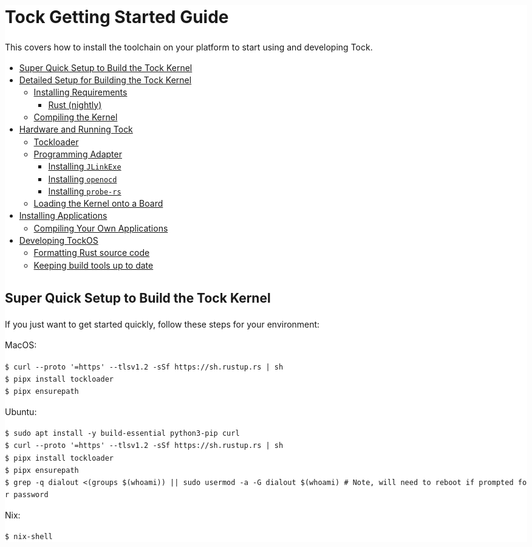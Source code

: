 Tock Getting Started Guide
==========================

This covers how to install the toolchain on your platform to start using and
developing Tock.





- [Super Quick Setup to Build the Tock Kernel](#super-quick-setup-to-build-the-tock-kernel)
- [Detailed Setup for Building the Tock Kernel](#detailed-setup-for-building-the-tock-kernel)
  * [Installing Requirements](#installing-requirements)
    + [Rust (nightly)](#rust-nightly)
  * [Compiling the Kernel](#compiling-the-kernel)
- [Hardware and Running Tock](#hardware-and-running-tock)
  * [Tockloader](#tockloader)
  * [Programming Adapter](#programming-adapter)
    + [Installing `JLinkExe`](#installing-jlinkexe)
    + [Installing `openocd`](#installing-openocd)
    + [Installing `probe-rs`](#installing-probe-rs)
  * [Loading the Kernel onto a Board](#loading-the-kernel-onto-a-board)
- [Installing Applications](#installing-applications)
  * [Compiling Your Own Applications](#compiling-your-own-applications)
- [Developing TockOS](#developing-tockos)
  * [Formatting Rust source code](#formatting-rust-source-code)
  * [Keeping build tools up to date](#keeping-build-tools-up-to-date)



## Super Quick Setup to Build the Tock Kernel

If you just want to get started quickly, follow these steps for your
environment:

MacOS:
```
$ curl --proto '=https' --tlsv1.2 -sSf https://sh.rustup.rs | sh
$ pipx install tockloader
$ pipx ensurepath
```

Ubuntu:
```
$ sudo apt install -y build-essential python3-pip curl
$ curl --proto '=https' --tlsv1.2 -sSf https://sh.rustup.rs | sh
$ pipx install tockloader
$ pipx ensurepath
$ grep -q dialout <(groups $(whoami)) || sudo usermod -a -G dialout $(whoami) # Note, will need to reboot if prompted for password
```

Nix:
```
$ nix-shell
```
